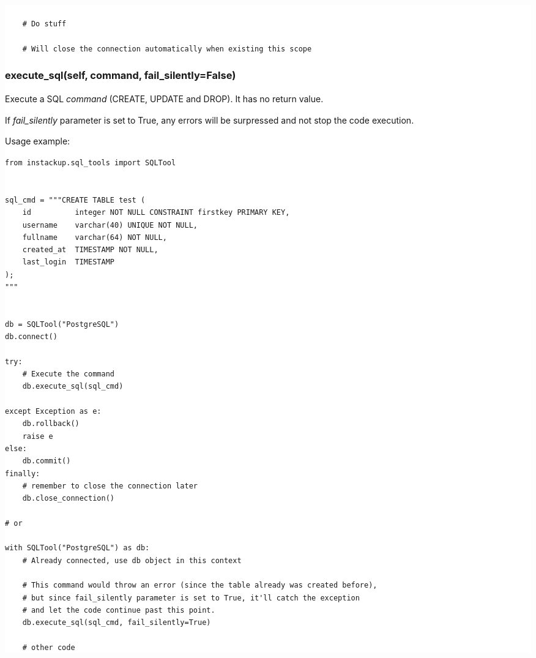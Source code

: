 ```

    # Do stuff

    # Will close the connection automatically when existing this scope
```

### execute_sql(self, command, fail_silently=False)
Execute a SQL _command_ (CREATE, UPDATE and DROP). It has no return value.

If _fail_silently_ parameter is set to True, any errors will be surpressed and not stop the code execution.

Usage example:
```
from instackup.sql_tools import SQLTool


sql_cmd = """CREATE TABLE test (
    id          integer NOT NULL CONSTRAINT firstkey PRIMARY KEY,
    username    varchar(40) UNIQUE NOT NULL,
    fullname    varchar(64) NOT NULL,
    created_at  TIMESTAMP NOT NULL,
    last_login  TIMESTAMP
);
"""


db = SQLTool("PostgreSQL")
db.connect()

try:
    # Execute the command
    db.execute_sql(sql_cmd)

except Exception as e:
    db.rollback()
    raise e
else:
    db.commit()
finally:
    # remember to close the connection later
    db.close_connection()

# or

with SQLTool("PostgreSQL") as db:
    # Already connected, use db object in this context

    # This command would throw an error (since the table already was created before),
    # but since fail_silently parameter is set to True, it'll catch the exception
    # and let the code continue past this point.
    db.execute_sql(sql_cmd, fail_silently=True)

    # other code
```
